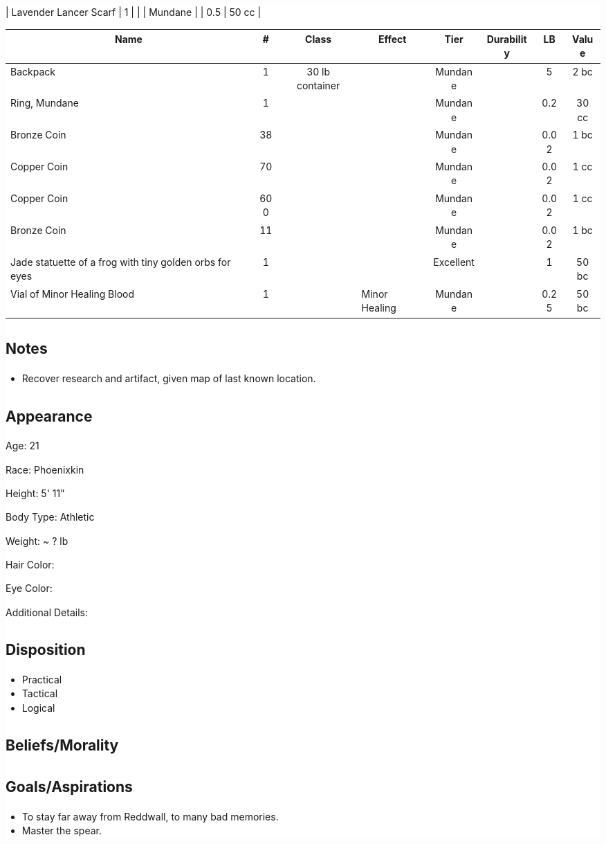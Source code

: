 | Lavender Lancer Scarf | 1 |                                                            |                                                                |                          Mundane                          |                                                                      |                            0.5                            |                    50 cc                    |

| Name                                                    |  #  |      Class      | Effect        |   Tier   | Durability |  LB  | Value |
| ------------------------------------------------------- | :-: | :-------------: | ------------- | :-------: | :--------: | :--: | :---: |
| Backpack                                       |  1  | 30 lb container |               |  Mundane  |            |  5  | 2 bc |
| Ring, Mundane                                           |  1  |                |               |  Mundane  |            | 0.2 | 30 cc |
| Bronze Coin                                             | 38 |                |               |  Mundane  |            | 0.02 | 1 bc |
| Copper Coin                                             | 70 |                |               |  Mundane  |            | 0.02 | 1 cc |
| Copper Coin                                             | 600 |                |               |  Mundane  |            | 0.02 | 1 cc |
| Bronze Coin                                             | 11 |                |               |  Mundane  |            | 0.02 | 1 bc |
| Jade statuette of a frog with tiny golden orbs for eyes |  1  |                |               | Excellent |            |  1  | 50 bc |
| Vial of Minor Healing Blood                             |  1  |                | Minor Healing |  Mundane  |            | 0.25 | 50 bc |

## Notes

- Recover research and artifact, given map of last known location.

## Appearance

Age: 21

Race: Phoenixkin

Height: 5' 11"

Body Type: Athletic

Weight: ~ ? lb

Hair Color:

Eye Color:

Additional Details:

## Disposition

- Practical
- Tactical
- Logical

## Beliefs/Morality

## Goals/Aspirations

- To stay far away from Reddwall, to many bad memories.
- Master the spear.
